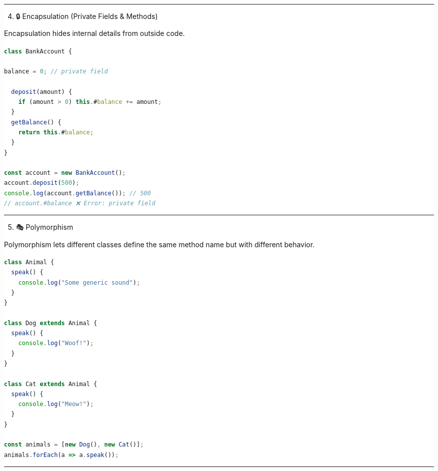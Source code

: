 
---

4. 🔒 Encapsulation (Private Fields & Methods)

Encapsulation hides internal details from outside code.

```javascript
class BankAccount {

balance = 0; // private field

  deposit(amount) {
    if (amount > 0) this.#balance += amount;
  }
  getBalance() {
    return this.#balance;
  }
}

const account = new BankAccount();
account.deposit(500);
console.log(account.getBalance()); // 500
// account.#balance ❌ Error: private field
```

---

5. 🎭 Polymorphism

Polymorphism lets different classes define the same method name but with different behavior.

```javascript
class Animal {
  speak() {
    console.log("Some generic sound");
  }
}

class Dog extends Animal {
  speak() {
    console.log("Woof!");
  }
}

class Cat extends Animal {
  speak() {
    console.log("Meow!");
  }
}

const animals = [new Dog(), new Cat()];
animals.forEach(a => a.speak());
```

---


  [key]: "ali@example.com"